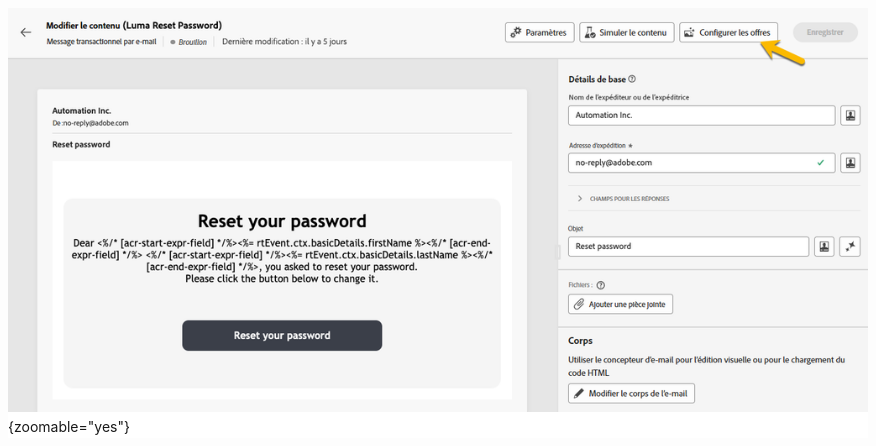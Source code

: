 ![Capture d’écran affichant la configuration des offres dans les messages transactionnels.](assets/transactional-offers.png){zoomable="yes"}